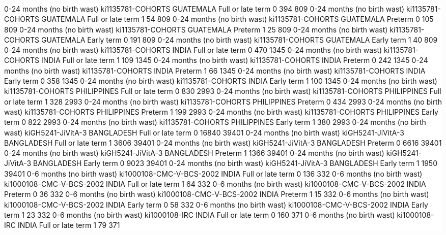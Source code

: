 0-24 months (no birth wast)   ki1135781-COHORTS          GUATEMALA                      Full or late term              0      394     809
0-24 months (no birth wast)   ki1135781-COHORTS          GUATEMALA                      Full or late term              1       54     809
0-24 months (no birth wast)   ki1135781-COHORTS          GUATEMALA                      Preterm                        0      105     809
0-24 months (no birth wast)   ki1135781-COHORTS          GUATEMALA                      Preterm                        1       25     809
0-24 months (no birth wast)   ki1135781-COHORTS          GUATEMALA                      Early term                     0      191     809
0-24 months (no birth wast)   ki1135781-COHORTS          GUATEMALA                      Early term                     1       40     809
0-24 months (no birth wast)   ki1135781-COHORTS          INDIA                          Full or late term              0      470    1345
0-24 months (no birth wast)   ki1135781-COHORTS          INDIA                          Full or late term              1      109    1345
0-24 months (no birth wast)   ki1135781-COHORTS          INDIA                          Preterm                        0      242    1345
0-24 months (no birth wast)   ki1135781-COHORTS          INDIA                          Preterm                        1       66    1345
0-24 months (no birth wast)   ki1135781-COHORTS          INDIA                          Early term                     0      358    1345
0-24 months (no birth wast)   ki1135781-COHORTS          INDIA                          Early term                     1      100    1345
0-24 months (no birth wast)   ki1135781-COHORTS          PHILIPPINES                    Full or late term              0      830    2993
0-24 months (no birth wast)   ki1135781-COHORTS          PHILIPPINES                    Full or late term              1      328    2993
0-24 months (no birth wast)   ki1135781-COHORTS          PHILIPPINES                    Preterm                        0      434    2993
0-24 months (no birth wast)   ki1135781-COHORTS          PHILIPPINES                    Preterm                        1      199    2993
0-24 months (no birth wast)   ki1135781-COHORTS          PHILIPPINES                    Early term                     0      822    2993
0-24 months (no birth wast)   ki1135781-COHORTS          PHILIPPINES                    Early term                     1      380    2993
0-24 months (no birth wast)   kiGH5241-JiVitA-3          BANGLADESH                     Full or late term              0    16840   39401
0-24 months (no birth wast)   kiGH5241-JiVitA-3          BANGLADESH                     Full or late term              1     3606   39401
0-24 months (no birth wast)   kiGH5241-JiVitA-3          BANGLADESH                     Preterm                        0     6616   39401
0-24 months (no birth wast)   kiGH5241-JiVitA-3          BANGLADESH                     Preterm                        1     1366   39401
0-24 months (no birth wast)   kiGH5241-JiVitA-3          BANGLADESH                     Early term                     0     9023   39401
0-24 months (no birth wast)   kiGH5241-JiVitA-3          BANGLADESH                     Early term                     1     1950   39401
0-6 months (no birth wast)    ki1000108-CMC-V-BCS-2002   INDIA                          Full or late term              0      136     332
0-6 months (no birth wast)    ki1000108-CMC-V-BCS-2002   INDIA                          Full or late term              1       64     332
0-6 months (no birth wast)    ki1000108-CMC-V-BCS-2002   INDIA                          Preterm                        0       36     332
0-6 months (no birth wast)    ki1000108-CMC-V-BCS-2002   INDIA                          Preterm                        1       15     332
0-6 months (no birth wast)    ki1000108-CMC-V-BCS-2002   INDIA                          Early term                     0       58     332
0-6 months (no birth wast)    ki1000108-CMC-V-BCS-2002   INDIA                          Early term                     1       23     332
0-6 months (no birth wast)    ki1000108-IRC              INDIA                          Full or late term              0      160     371
0-6 months (no birth wast)    ki1000108-IRC              INDIA                          Full or late term              1       79     371